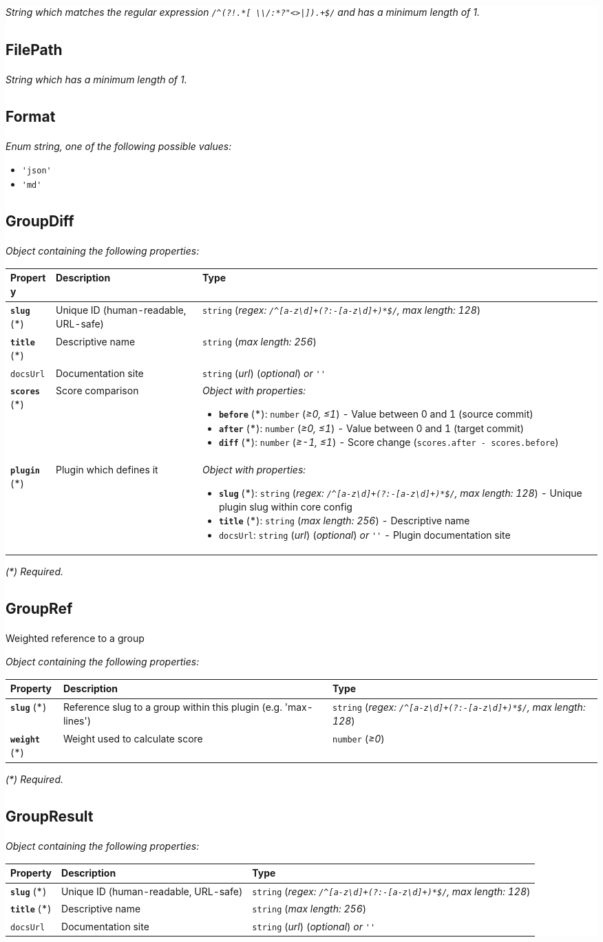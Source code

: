 _String which matches the regular expression `/^(?!.*[ \\/:*?"<>|]).+$/` and has a minimum length of 1._

## FilePath

_String which has a minimum length of 1._

## Format

_Enum string, one of the following possible values:_

- `'json'`
- `'md'`

## GroupDiff

_Object containing the following properties:_

| Property          | Description                          | Type                                                                                                                                                                                                                                                                                                                                   |
| :---------------- | :----------------------------------- | :------------------------------------------------------------------------------------------------------------------------------------------------------------------------------------------------------------------------------------------------------------------------------------------------------------------------------------- |
| **`slug`** (\*)   | Unique ID (human-readable, URL-safe) | `string` (_regex: `/^[a-z\d]+(?:-[a-z\d]+)*$/`, max length: 128_)                                                                                                                                                                                                                                                                      |
| **`title`** (\*)  | Descriptive name                     | `string` (_max length: 256_)                                                                                                                                                                                                                                                                                                           |
| `docsUrl`         | Documentation site                   | `string` (_url_) (_optional_) _or_ `''`                                                                                                                                                                                                                                                                                                |
| **`scores`** (\*) | Score comparison                     | _Object with properties:_<ul><li>**`before`** (\*): `number` (_≥0, ≤1_) - Value between 0 and 1 (source commit)</li><li>**`after`** (\*): `number` (_≥0, ≤1_) - Value between 0 and 1 (target commit)</li><li>**`diff`** (\*): `number` (_≥-1, ≤1_) - Score change (`scores.after - scores.before`)</li></ul>                          |
| **`plugin`** (\*) | Plugin which defines it              | _Object with properties:_<ul><li>**`slug`** (\*): `string` (_regex: `/^[a-z\d]+(?:-[a-z\d]+)*$/`, max length: 128_) - Unique plugin slug within core config</li><li>**`title`** (\*): `string` (_max length: 256_) - Descriptive name</li><li>`docsUrl`: `string` (_url_) (_optional_) _or_ `''` - Plugin documentation site</li></ul> |

_(\*) Required._

## GroupRef

Weighted reference to a group

_Object containing the following properties:_

| Property          | Description                                                     | Type                                                              |
| :---------------- | :-------------------------------------------------------------- | :---------------------------------------------------------------- |
| **`slug`** (\*)   | Reference slug to a group within this plugin (e.g. 'max-lines') | `string` (_regex: `/^[a-z\d]+(?:-[a-z\d]+)*$/`, max length: 128_) |
| **`weight`** (\*) | Weight used to calculate score                                  | `number` (_≥0_)                                                   |

_(\*) Required._

## GroupResult

_Object containing the following properties:_

| Property          | Description                          | Type                                                                                                                                                                                                                                                                                                                                   |
| :---------------- | :----------------------------------- | :------------------------------------------------------------------------------------------------------------------------------------------------------------------------------------------------------------------------------------------------------------------------------------------------------------------------------------- |
| **`slug`** (\*)   | Unique ID (human-readable, URL-safe) | `string` (_regex: `/^[a-z\d]+(?:-[a-z\d]+)*$/`, max length: 128_)                                                                                                                                                                                                                                                                      |
| **`title`** (\*)  | Descriptive name                     | `string` (_max length: 256_)                                                                                                                                                                                                                                                                                                           |
| `docsUrl`         | Documentation site                   | `string` (_url_) (_optional_) _or_ `''`                                                                                                                                                                                                                                                                                                |